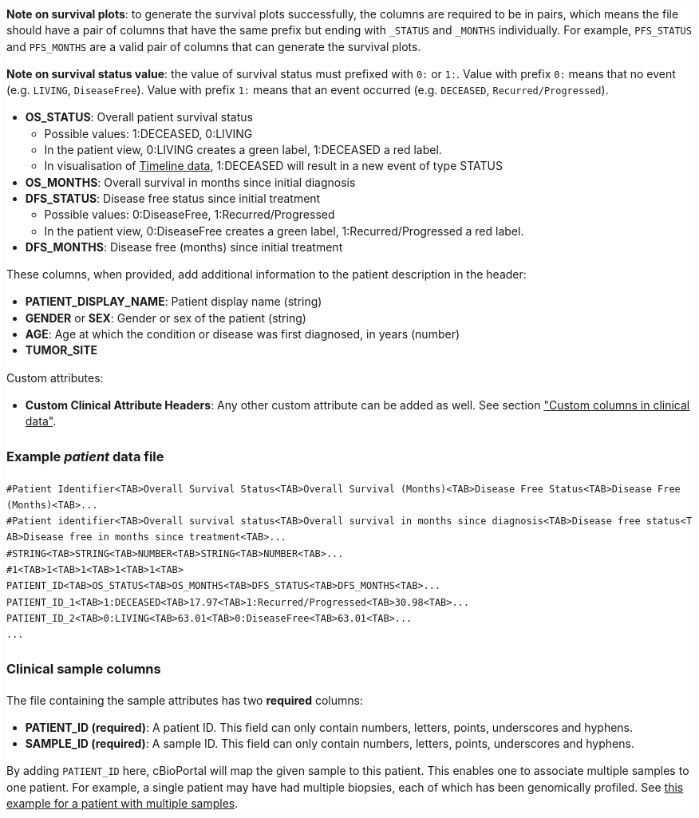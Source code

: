 **Note on survival plots**: to generate the survival plots successfully, the columns are required to be in pairs, which means the file should have a pair of columns that have the same prefix but ending with `_STATUS` and `_MONTHS` individually. For example, `PFS_STATUS` and `PFS_MONTHS` are a valid pair of columns that can generate the survival plots.

**Note on survival status value**: the value of survival status must prefixed with `0:` or `1:`. Value with prefix `0:` means that no event (e.g. `LIVING`, `DiseaseFree`). Value with prefix `1:` means that an event occurred (e.g. `DECEASED`, `Recurred/Progressed`). 

- **OS_STATUS**:  Overall patient survival status
    - Possible values: 1:DECEASED, 0:LIVING
    - In the patient view, 0:LIVING creates a green label, 1:DECEASED a red label.
    - In visualisation of [Timeline data](#timeline-data), 1:DECEASED will result in a new event of type STATUS
- **OS_MONTHS**:  Overall survival in months since initial diagnosis
- **DFS_STATUS**: Disease free status since initial treatment
    - Possible values: 0:DiseaseFree, 1:Recurred/Progressed
    - In the patient view, 0:DiseaseFree creates a green label, 1:Recurred/Progressed a red label.
- **DFS_MONTHS**: Disease free (months) since initial treatment

These columns, when provided, add additional information to the patient description in the header:
- **PATIENT_DISPLAY_NAME**: Patient display name (string)
- **GENDER** or **SEX**: Gender or sex of the patient (string)
- **AGE**: Age at which the condition or disease was first diagnosed, in years (number)
- **TUMOR_SITE**

Custom attributes:
- **Custom Clinical Attribute Headers**: Any other custom attribute can be added as well. See section ["Custom columns in clinical data"](#custom-columns-in-clinical-data).

### Example *patient* data file
```
#Patient Identifier<TAB>Overall Survival Status<TAB>Overall Survival (Months)<TAB>Disease Free Status<TAB>Disease Free (Months)<TAB>...
#Patient identifier<TAB>Overall survival status<TAB>Overall survival in months since diagnosis<TAB>Disease free status<TAB>Disease free in months since treatment<TAB>...
#STRING<TAB>STRING<TAB>NUMBER<TAB>STRING<TAB>NUMBER<TAB>...
#1<TAB>1<TAB>1<TAB>1<TAB>1<TAB>
PATIENT_ID<TAB>OS_STATUS<TAB>OS_MONTHS<TAB>DFS_STATUS<TAB>DFS_MONTHS<TAB>...
PATIENT_ID_1<TAB>1:DECEASED<TAB>17.97<TAB>1:Recurred/Progressed<TAB>30.98<TAB>...
PATIENT_ID_2<TAB>0:LIVING<TAB>63.01<TAB>0:DiseaseFree<TAB>63.01<TAB>...
...
```

### Clinical sample columns
The file containing the sample attributes has two **required** columns:
- **PATIENT_ID (required)**: A patient ID. This field can only contain numbers, letters, points, underscores and hyphens.
- **SAMPLE_ID (required)**: A sample ID. This field can only contain numbers, letters, points, underscores and hyphens.

By adding `PATIENT_ID` here, cBioPortal will map the given sample to this patient. This enables one to associate multiple samples to one patient. For example, a single patient may have had multiple biopsies, each of which has been genomically profiled. See [this example for a patient with multiple samples](https://www.cbioportal.org/patient?studyId=lgg_ucsf_2014&caseId=P04).
